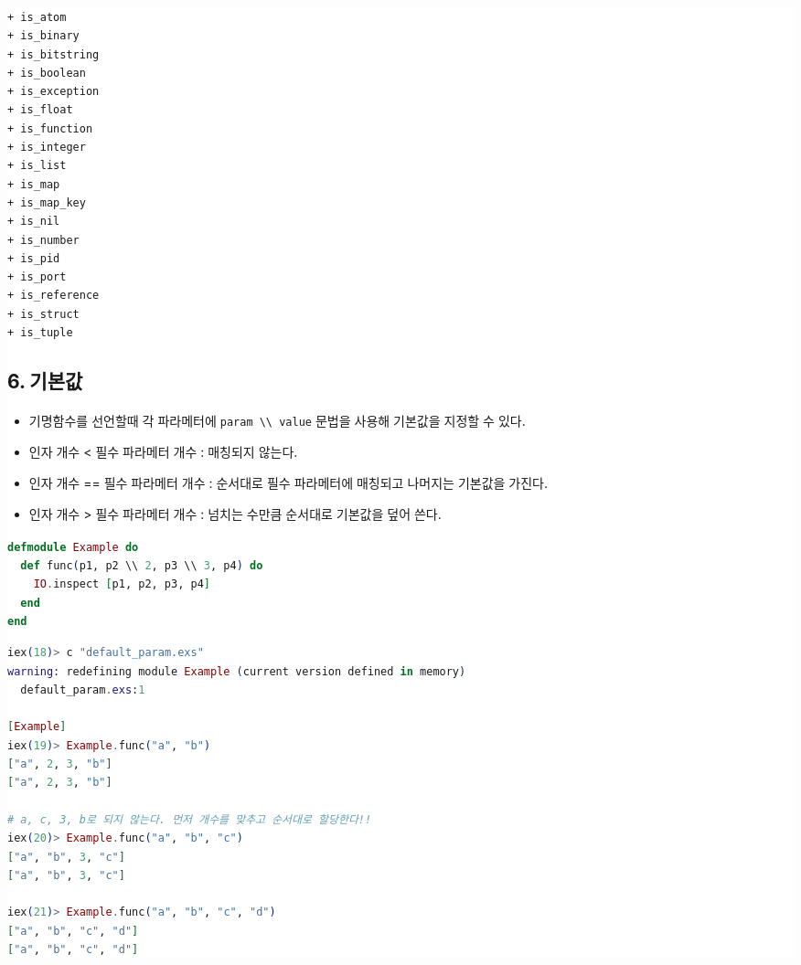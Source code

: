     + is_atom
    + is_binary
    + is_bitstring
    + is_boolean
    + is_exception
    + is_float
    + is_function
    + is_integer
    + is_list
    + is_map
    + is_map_key
    + is_nil
    + is_number
    + is_pid
    + is_port
    + is_reference
    + is_struct
    + is_tuple

## 6. 기본값

* 기명함수를 선언할때 각 파라메터에 `param \\ value` 문법을 사용해 기본값을 지정할 수 있다.

* 인자 개수 < 필수 파라메터 개수 : 매칭되지 않는다.

* 인자 개수 == 필수 파라메터 개수 : 순서대로 필수 파라메터에 매칭되고 나머지는 기본값을 가진다.

* 인자 개수 > 필수 파라메터 개수 : 넘치는 수만큼 순서대로 기본값을 덮어 쓴다.

```elixir
defmodule Example do
  def func(p1, p2 \\ 2, p3 \\ 3, p4) do
    IO.inspect [p1, p2, p3, p4]
  end
end
```

```elixir
iex(18)> c "default_param.exs" 
warning: redefining module Example (current version defined in memory)
  default_param.exs:1

[Example]
iex(19)> Example.func("a", "b")
["a", 2, 3, "b"]
["a", 2, 3, "b"]

# a, c, 3, b로 되지 않는다. 먼저 개수를 맞추고 순서대로 할당한다!!
iex(20)> Example.func("a", "b", "c")
["a", "b", 3, "c"]
["a", "b", 3, "c"]

iex(21)> Example.func("a", "b", "c", "d")
["a", "b", "c", "d"]
["a", "b", "c", "d"]
```
